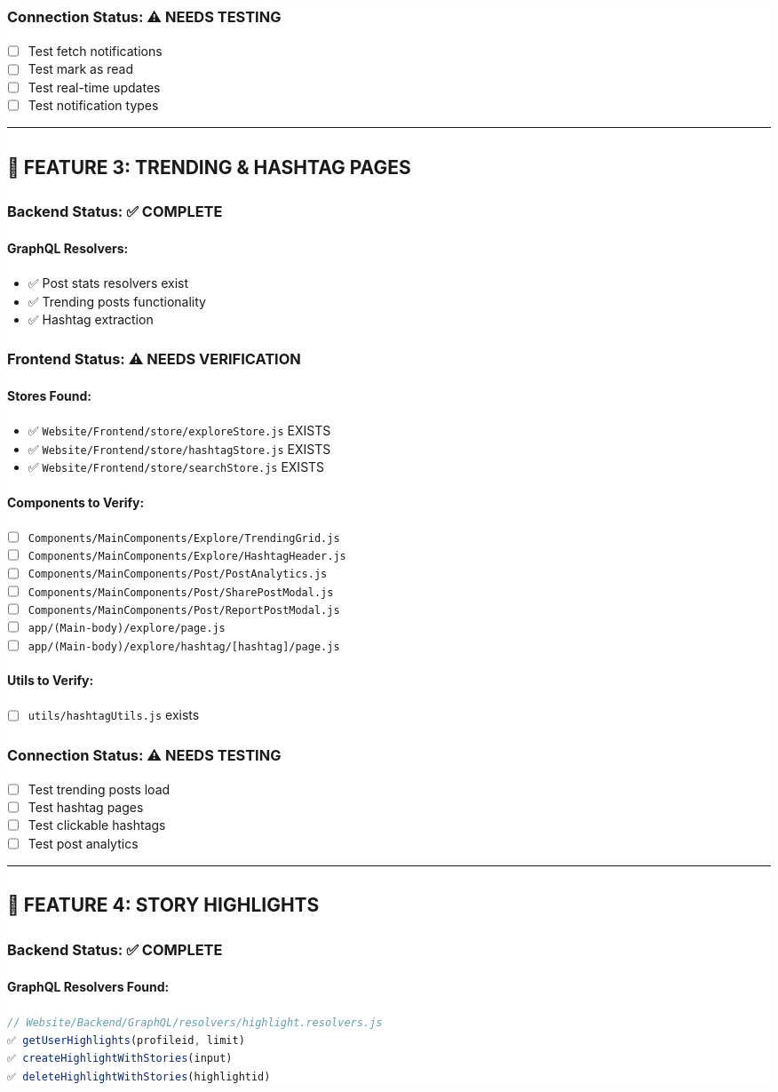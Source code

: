 ### Connection Status: ⚠️ NEEDS TESTING
- [ ] Test fetch notifications
- [ ] Test mark as read
- [ ] Test real-time updates
- [ ] Test notification types

---

## 🎯 FEATURE 3: TRENDING & HASHTAG PAGES

### Backend Status: ✅ COMPLETE

#### GraphQL Resolvers:
- ✅ Post stats resolvers exist
- ✅ Trending posts functionality
- ✅ Hashtag extraction

### Frontend Status: ⚠️ NEEDS VERIFICATION

#### Stores Found:
- ✅ `Website/Frontend/store/exploreStore.js` EXISTS
- ✅ `Website/Frontend/store/hashtagStore.js` EXISTS
- ✅ `Website/Frontend/store/searchStore.js` EXISTS

#### Components to Verify:
- [ ] `Components/MainComponents/Explore/TrendingGrid.js`
- [ ] `Components/MainComponents/Explore/HashtagHeader.js`
- [ ] `Components/MainComponents/Post/PostAnalytics.js`
- [ ] `Components/MainComponents/Post/SharePostModal.js`
- [ ] `Components/MainComponents/Post/ReportPostModal.js`
- [ ] `app/(Main-body)/explore/page.js`
- [ ] `app/(Main-body)/explore/hashtag/[hashtag]/page.js`

#### Utils to Verify:
- [ ] `utils/hashtagUtils.js` exists

### Connection Status: ⚠️ NEEDS TESTING
- [ ] Test trending posts load
- [ ] Test hashtag pages
- [ ] Test clickable hashtags
- [ ] Test post analytics

---

## 🎯 FEATURE 4: STORY HIGHLIGHTS

### Backend Status: ✅ COMPLETE

#### GraphQL Resolvers Found:
```javascript
// Website/Backend/GraphQL/resolvers/highlight.resolvers.js
✅ getUserHighlights(profileid, limit)
✅ createHighlightWithStories(input)
✅ deleteHighlightWithStories(highlightid)
```
